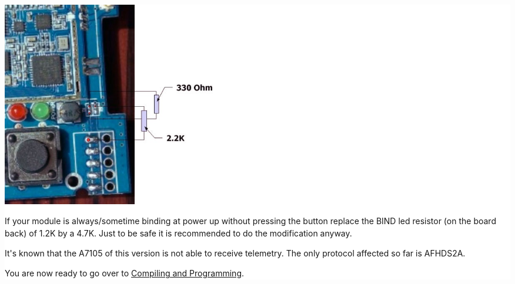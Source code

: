 <img src="images/V1_Serial_Enable.jpeg" width="360" height="340" /> 

If your module is always/sometime binding at power up without pressing the button replace the BIND led resistor (on the board back) of 1.2K by a 4.7K. Just to be safe it is recommended to do the modification anyway.

It's known that the A7105 of this version is not able to receive telemetry. The only protocol affected so far is AFHDS2A.

You are now ready to go over to [Compiling and Programming](Compiling.md).

